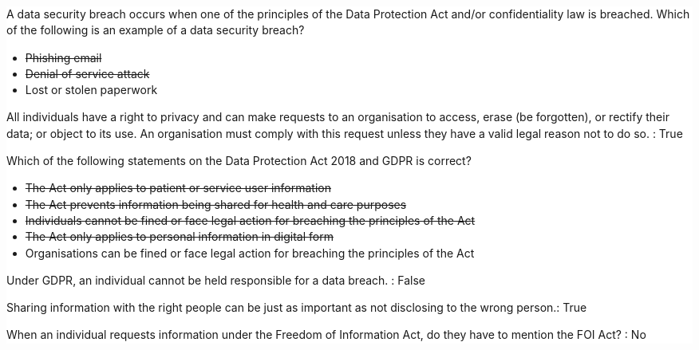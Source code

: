 A data security breach occurs when one of the principles of the Data Protection Act and/or confidentiality law is breached. Which of the following is an example of a data security breach?

- ~~Phishing email~~
- ~~Denial of service attack~~
- Lost or stolen paperwork

All individuals have a right to privacy and can make requests to an organisation to access, erase (be forgotten), or rectify their data; or object to its use. An organisation must comply with this request unless they have a valid legal reason not to do so. : True

Which of the following statements on the Data Protection Act 2018 and GDPR is correct?

- ~~The Act only applies to patient or service user information~~
- ~~The Act prevents information being shared for health and care purposes~~
- ~~Individuals cannot be fined or face legal action for breaching the principles of the Act~~
- ~~The Act only applies to personal information in digital form~~
- Organisations can be fined or face legal action for breaching the principles of the Act

Under GDPR, an individual cannot be held responsible for a data breach. : False

Sharing information with the right people can be just as important as not disclosing to the wrong person.: True

When an individual requests information under the Freedom of Information Act, do they have to mention the FOI Act? : No